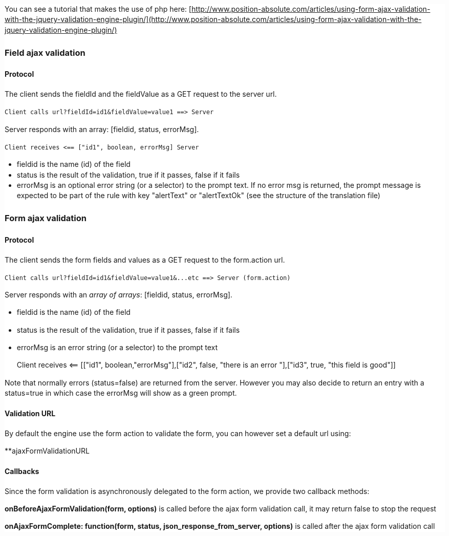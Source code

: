 You can see a tutorial that makes the use of php here: [http://www.position-absolute.com/articles/using-form-ajax-validation-with-the-jquery-validation-engine-plugin/](http://www.position-absolute.com/articles/using-form-ajax-validation-with-the-jquery-validation-engine-plugin/)

### Field ajax validation

#### Protocol

The client sends the fieldId and the fieldValue as a GET request to the server url.

    Client calls url?fieldId=id1&fieldValue=value1 ==> Server

Server responds with an array: [fieldid, status, errorMsg].

    Client receives <== ["id1", boolean, errorMsg] Server

- fieldid is the name (id) of the field
- status is the result of the validation, true if it passes, false if it fails
- errorMsg is an optional error string (or a selector) to the prompt text. If no error msg is returned, the prompt message is expected to be part of the rule with key "alertText" or "alertTextOk" (see the structure of the translation file)

### Form ajax validation

#### Protocol

The client sends the form fields and values as a GET request to the form.action url.

    Client calls url?fieldId=id1&fieldValue=value1&...etc ==> Server (form.action)

Server responds with an _array of arrays_: [fieldid, status, errorMsg].

- fieldid is the name (id) of the field
- status is the result of the validation, true if it passes, false if it fails
- errorMsg is an error string (or a selector) to the prompt text

  Client receives <== [["id1", boolean,"errorMsg"],["id2", false, "there is an error "],["id3", true, "this field is good"]]

Note that normally errors (status=false) are returned from the server. However you may also decide to return an entry with a status=true in which case the errorMsg will show as a green prompt.

#### Validation URL

By default the engine use the form action to validate the form, you can however set a default url using:

\*\*ajaxFormValidationURL

#### Callbacks

Since the form validation is asynchronously delegated to the form action, we provide two callback methods:

**onBeforeAjaxFormValidation(form, options)** is called before the ajax form validation call, it may return false to stop the request

**onAjaxFormComplete: function(form, status, json_response_from_server, options)** is called after the ajax form validation call
